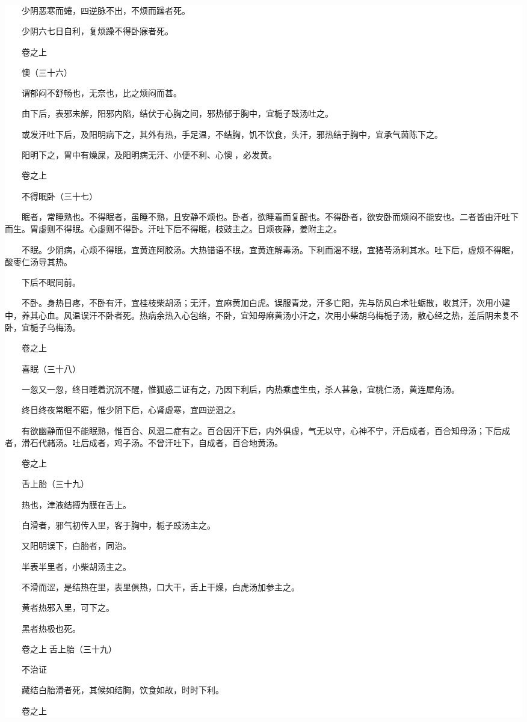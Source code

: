 　　少阴恶寒而蜷，四逆脉不出，不烦而躁者死。

　　少阴六七日自利，复烦躁不得卧寐者死。

　　卷之上

　　懊（三十六）

　　谓郁闷不舒畅也，无奈也，比之烦闷而甚。

　　由下后，表邪未解，阳邪内陷，结伏于心胸之间，邪热郁于胸中，宜栀子豉汤吐之。

　　或发汗吐下后，及阳明病下之，其外有热，手足温，不结胸，饥不饮食，头汗，邪热结于胸中，宜承气茵陈下之。

　　阳明下之，胃中有燥屎，及阳明病无汗、小便不利、心懊 ，必发黄。

　　卷之上

　　不得眠卧（三十七）

　　眠者，常睡熟也。不得眠者，虽睡不熟，且安静不烦也。卧者，欲睡着而复醒也。不得卧者，欲安卧而烦闷不能安也。二者皆由汗吐下而生。胃虚则不得眠。心虚则不得卧。汗吐下后不得眠，枝豉主之。日烦夜静，姜附主之。

　　不眠。少阴病，心烦不得眠，宜黄连阿胶汤。大热错语不眠，宜黄连解毒汤。下利而渴不眠，宜猪苓汤利其水。吐下后，虚烦不得眠，酸枣仁汤导其热。

　　下后不眠同前。

　　不卧。身热目疼，不卧有汗，宜桂枝柴胡汤；无汗，宜麻黄加白虎。误服青龙，汗多亡阳，先与防风白术牡蛎散，收其汗，次用小建中，养其心血。风温误汗不卧者死。热病余热入心包络，不卧，宜知母麻黄汤小汗之，次用小柴胡乌梅栀子汤，散心经之热，差后阴未复不卧，宜栀子乌梅汤。

　　卷之上

　　喜眠（三十八）

　　一忽又一忽，终日睡着沉沉不醒，惟狐惑二证有之，乃因下利后，内热乘虚生虫，杀人甚急，宜桃仁汤，黄连犀角汤。

　　终日终夜常眠不寤，惟少阴下后，心肾虚寒，宜四逆温之。

　　有欲幽静而但不能眠熟，惟百合、风温二症有之。百合因汗下后，内外俱虚，气无以守，心神不宁，汗后成者，百合知母汤；下后成者，滑石代赭汤。吐后成者，鸡子汤。不曾汗吐下，自成者，百合地黄汤。

　　卷之上

　　舌上胎（三十九）

　　热也，津液结搏为膜在舌上。

　　白滑者，邪气初传入里，客于胸中，栀子豉汤主之。

　　又阳明误下，白胎者，同治。

　　半表半里者，小柴胡汤主之。

　　不滑而涩，是结热在里，表里俱热，口大干，舌上干燥，白虎汤加参主之。

　　黄者热邪入里，可下之。

　　黑者热极也死。

　　卷之上 舌上胎（三十九）

　　不治证

　　藏结白胎滑者死，其候如结胸，饮食如故，时时下利。

　　卷之上
